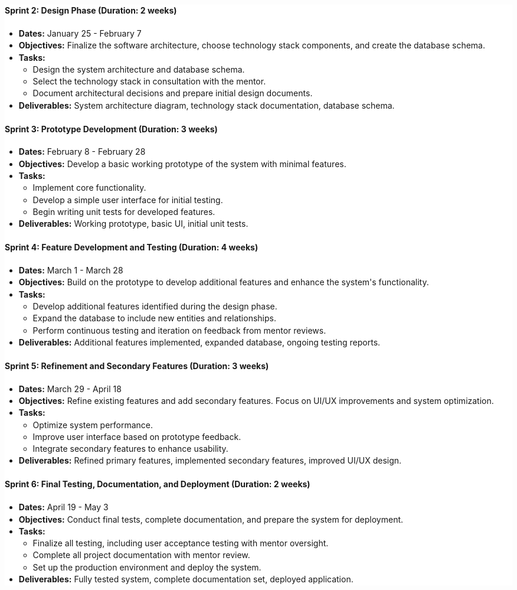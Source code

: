 #### Sprint 2: Design Phase (Duration: 2 weeks)
- **Dates:** January 25 - February 7
- **Objectives:** Finalize the software architecture, choose technology stack components, and create the database schema.
- **Tasks:**
  - Design the system architecture and database schema.
  - Select the technology stack in consultation with the mentor.
  - Document architectural decisions and prepare initial design documents.
- **Deliverables:** System architecture diagram, technology stack documentation, database schema.

#### Sprint 3: Prototype Development (Duration: 3 weeks)
- **Dates:** February 8 - February 28
- **Objectives:** Develop a basic working prototype of the system with minimal features.
- **Tasks:**
  - Implement core functionality.
  - Develop a simple user interface for initial testing.
  - Begin writing unit tests for developed features.
- **Deliverables:** Working prototype, basic UI, initial unit tests.

#### Sprint 4: Feature Development and Testing (Duration: 4 weeks)
- **Dates:** March 1 - March 28
- **Objectives:** Build on the prototype to develop additional features and enhance the system's functionality.
- **Tasks:**
  - Develop additional features identified during the design phase.
  - Expand the database to include new entities and relationships.
  - Perform continuous testing and iteration on feedback from mentor reviews.
- **Deliverables:** Additional features implemented, expanded database, ongoing testing reports.

#### Sprint 5: Refinement and Secondary Features (Duration: 3 weeks)
- **Dates:** March 29 - April 18
- **Objectives:** Refine existing features and add secondary features. Focus on UI/UX improvements and system optimization.
- **Tasks:**
  - Optimize system performance.
  - Improve user interface based on prototype feedback.
  - Integrate secondary features to enhance usability.
- **Deliverables:** Refined primary features, implemented secondary features, improved UI/UX design.

#### Sprint 6: Final Testing, Documentation, and Deployment (Duration: 2 weeks)
- **Dates:** April 19 - May 3
- **Objectives:** Conduct final tests, complete documentation, and prepare the system for deployment.
- **Tasks:**
  - Finalize all testing, including user acceptance testing with mentor oversight.
  - Complete all project documentation with mentor review.
  - Set up the production environment and deploy the system.
- **Deliverables:** Fully tested system, complete documentation set, deployed application.
